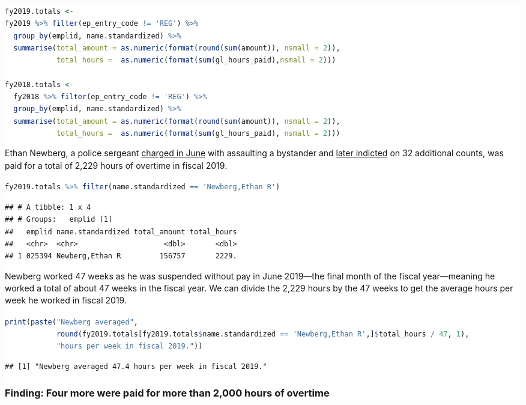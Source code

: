 ``` r
fy2019.totals <-
fy2019 %>% filter(ep_entry_code != 'REG') %>% 
  group_by(emplid, name.standardized) %>% 
  summarise(total_amount = as.numeric(format(round(sum(amount)), nsmall = 2)),
            total_hours =  as.numeric(format(sum(gl_hours_paid),nsmall = 2))) 

fy2018.totals <-
  fy2018 %>% filter(ep_entry_code != 'REG') %>% 
  group_by(emplid, name.standardized) %>% 
  summarise(total_amount = as.numeric(format(round(sum(amount)), nsmall = 2)),
            total_hours =  as.numeric(format(sum(gl_hours_paid), nsmall = 2))) 
```

Ethan Newberg, a police sergeant [charged in
June](https://www.baltimoresun.com/news/crime/bs-md-ci-ethan-newberg-bodycam-20190614-story.html)
with assaulting a bystander and [later
indicted](https://www.baltimoresun.com/news/crime/bs-md-ci-cr-newberg-indicted-20191212-nm5kvghikrbofgir7pd4fzzkzy-story.html)
on 32 additional counts, was paid for a total of 2,229 hours of overtime
in fiscal 2019.

``` r
fy2019.totals %>% filter(name.standardized == 'Newberg,Ethan R')
```

    ## # A tibble: 1 x 4
    ## # Groups:   emplid [1]
    ##   emplid name.standardized total_amount total_hours
    ##   <chr>  <chr>                    <dbl>       <dbl>
    ## 1 025394 Newberg,Ethan R         156757       2229.

Newberg worked 47 weeks as he was suspended without pay in June 2019—the
final month of the fiscal year—meaning he worked a total of about 47
weeks in the fiscal year. We can divide the 2,229 hours by the 47 weeks
to get the average hours per week he worked in fiscal 2019.

``` r
print(paste("Newberg averaged", 
            round(fy2019.totals[fy2019.totals$name.standardized == 'Newberg,Ethan R',]$total_hours / 47, 1),
            "hours per week in fiscal 2019."))
```

    ## [1] "Newberg averaged 47.4 hours per week in fiscal 2019."

### Finding: Four more were paid for more than 2,000 hours of overtime
